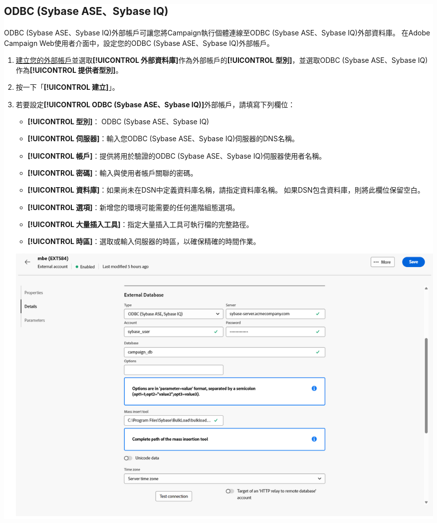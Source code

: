## ODBC (Sybase ASE、Sybase IQ)

ODBC (Sybase ASE、Sybase IQ)外部帳戶可讓您將Campaign執行個體連線至ODBC (Sybase ASE、Sybase IQ)外部資料庫。
在Adobe Campaign Web使用者介面中，設定您的ODBC (Sybase ASE、Sybase IQ)外部帳戶。

1. [建立您的外部帳戶](external-account.md)並選取&#x200B;**[!UICONTROL 外部資料庫]**&#x200B;作為外部帳戶的&#x200B;**[!UICONTROL 型別]**，並選取ODBC (Sybase ASE、Sybase IQ)作為&#x200B;**[!UICONTROL 提供者型別]**。

1. 按一下「**[!UICONTROL 建立]**」。

1. 若要設定&#x200B;**[!UICONTROL ODBC (Sybase ASE、Sybase IQ)]**&#x200B;外部帳戶，請填寫下列欄位：

   * **[!UICONTROL 型別]**： ODBC (Sybase ASE、Sybase IQ)

   * **[!UICONTROL 伺服器]**：輸入您ODBC (Sybase ASE、Sybase IQ)伺服器的DNS名稱。

   * **[!UICONTROL 帳戶]**：提供將用於驗證的ODBC (Sybase ASE、Sybase IQ)伺服器使用者名稱。

   * **[!UICONTROL 密碼]**：輸入與使用者帳戶關聯的密碼。

   * **[!UICONTROL 資料庫]**：如果尚未在DSN中定義資料庫名稱，請指定資料庫名稱。 如果DSN包含資料庫，則將此欄位保留空白。

   * **[!UICONTROL 選項]**：新增您的環境可能需要的任何進階組態選項。

   * **[!UICONTROL 大量插入工具]**：指定大量插入工具可執行檔的完整路徑。

   * **[!UICONTROL 時區]**：選取或輸入伺服器的時區，以確保精確的時間作業。

   ![顯示ODBC外部帳戶設定欄位的熒幕擷圖。](assets/ext-account-odbc.png)
